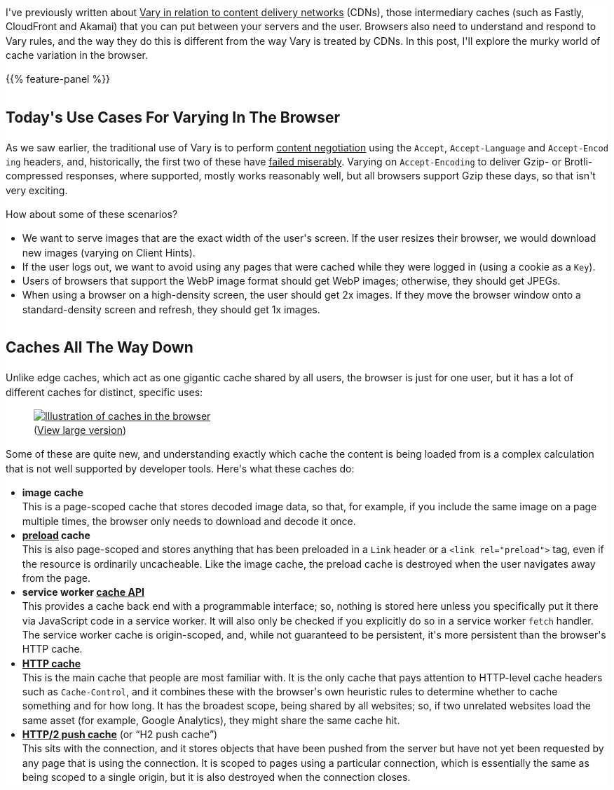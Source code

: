 I've previously written about [Vary in relation to content delivery networks](https://www.fastly.com/blog/getting-most-out-vary-fastly) (CDNs), those intermediary caches (such as Fastly, CloudFront and Akamai) that you can put between your servers and the user. Browsers also need to understand and respond to Vary rules, and the way they do this is different from the way Vary is treated by CDNs. In this post, I'll explore the murky world of cache variation in the browser.

{{% feature-panel %}}

## Today's Use Cases For Varying In The Browser

As we saw earlier, the traditional use of Vary is to perform [content negotiation](https://developer.mozilla.org/en-US/docs/Web/HTTP/Content_negotiation) using the `Accept`, `Accept-Language` and `Accept-Encoding` headers, and, historically, the first two of these have [failed miserably](https://wiki.whatwg.org/wiki/Why_not_conneg). Varying on `Accept-Encoding` to deliver Gzip- or Brotli-compressed responses, where supported, mostly works reasonably well, but all browsers support Gzip these days, so that isn't very exciting.

How about some of these scenarios?

* We want to serve images that are the exact width of the user's screen. If the user resizes their browser, we would download new images (varying on Client Hints).
* If the user logs out, we want to avoid using any pages that were cached while they were logged in (using a cookie as a `Key`).
* Users of browsers that support the WebP image format should get WebP images; otherwise, they should get JPEGs.
* When using a browser on a high-density screen, the user should get 2x images. If they move the browser window onto a standard-density screen and refresh, they should get 1x images.</p>

## Caches All The Way Down

Unlike edge caches, which act as one gigantic cache shared by all users, the browser is just for one user, but it has a lot of different caches for distinct, specific uses:

<figure class="break-out"><a href="https://archive.smashing.media/assets/344dbf88-fdf9-42bb-adb4-46f01eedd629/1ed14a08-3ddc-46a7-9ecd-547b8d2f58a5/browser-caches-large-opt.png"><img loading="lazy" decoding="async" src="https://archive.smashing.media/assets/344dbf88-fdf9-42bb-adb4-46f01eedd629/7f8efba2-61d2-42e5-89ce-e642c0a8e601/browser-caches-800w-opt.png" width="800" height="264" alt="Illustration of caches in the browser" /></a><figcaption>(<a href="https://archive.smashing.media/assets/344dbf88-fdf9-42bb-adb4-46f01eedd629/1ed14a08-3ddc-46a7-9ecd-547b8d2f58a5/browser-caches-large-opt.png">View large version</a>)
</figcaption></figure>

Some of these are quite new, and understanding exactly which cache the content is being loaded from is a complex calculation that is not well supported by developer tools. Here's what these caches do:

* **image cache**\
  This is a page-scoped cache that stores decoded image data, so that, for example, if you include the same image on a page multiple times, the browser only needs to download and decode it once.
* **[preload](https://w3c.github.io/preload) cache**\
  This is also page-scoped and stores anything that has been preloaded in a `Link` header or a `<link rel="preload">` tag, even if the resource is ordinarily uncacheable. Like the image cache, the preload cache is destroyed when the user navigates away from the page.
* **service worker [cache API](https://w3c.github.io/ServiceWorker/#cache)**\
  This provides a cache back end with a programmable interface; so, nothing is stored here unless you specifically put it there via JavaScript code in a service worker. It will also only be checked if you explicitly do so in a service worker `fetch` handler. The service worker cache is origin-scoped, and, while not guaranteed to be persistent, it's more persistent than the browser's HTTP cache.
* **[HTTP cache](https://httpwg.org/specs/rfc7234.html)**\
  This is the main cache that people are most familiar with. It is the only cache that pays attention to HTTP-level cache headers such as `Cache-Control`, and it combines these with the browser's own heuristic rules to determine whether to cache something and for how long. It has the broadest scope, being shared by all websites; so, if two unrelated websites load the same asset (for example, Google Analytics), they might share the same cache hit.
* **[HTTP/2 push cache](https://httpwg.org/specs/rfc7540.html#rfc.section.10.4)** (or “H2 push cache”)\
  This sits with the connection, and it stores objects that have been pushed from the server but have not yet been requested by any page that is using the connection. It is scoped to pages using a particular connection, which is essentially the same as being scoped to a single origin, but it is also destroyed when the connection closes.

